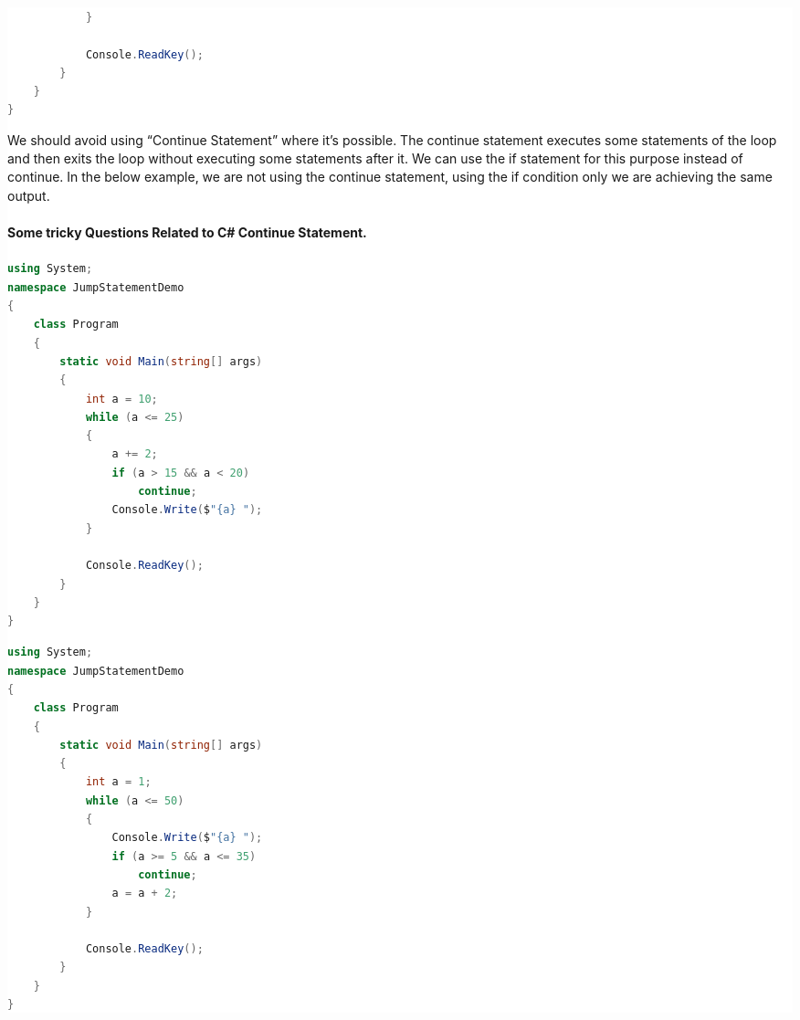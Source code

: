 ```C#
            }

            Console.ReadKey();
        }
    }
}
```

We should avoid using “Continue Statement” where it’s possible. The continue statement executes some statements of the loop and then exits the loop without executing some statements after it. We can use the if statement for this purpose instead of continue. In the below example, we are not using the continue statement, using the if condition only we are achieving the same output.

#### **Some tricky Questions Related to C# Continue Statement.**

```C#
using System;
namespace JumpStatementDemo
{
    class Program
    {
        static void Main(string[] args)
        {
            int a = 10;
            while (a <= 25)
            {
                a += 2;
                if (a > 15 && a < 20)
                    continue;
                Console.Write($"{a} ");
            }

            Console.ReadKey();
        }
    }
}

```

```C#
using System;
namespace JumpStatementDemo
{
    class Program
    {
        static void Main(string[] args)
        {
            int a = 1;
            while (a <= 50)
            {
                Console.Write($"{a} ");
                if (a >= 5 && a <= 35)
                    continue;
                a = a + 2;
            }

            Console.ReadKey();
        }
    }
}

```
